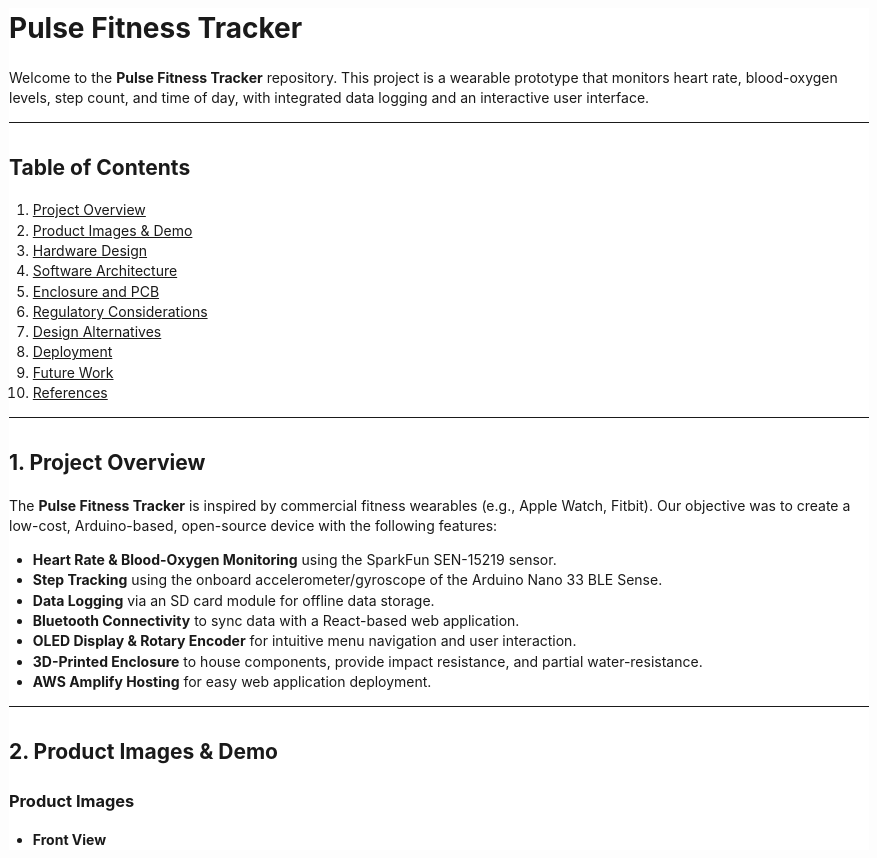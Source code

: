 # Pulse Fitness Tracker

Welcome to the **Pulse Fitness Tracker** repository. This project is a wearable prototype that monitors heart rate, blood-oxygen levels, step count, and time of day, with integrated data logging and an interactive user interface.

---

## Table of Contents

1. [Project Overview](#project-overview)  
2. [Product Images & Demo](#product-images--demo)  
3. [Hardware Design](#hardware-design)  
4. [Software Architecture](#software-architecture)  
5. [Enclosure and PCB](#enclosure-and-pcb)  
6. [Regulatory Considerations](#regulatory-considerations)  
7. [Design Alternatives](#design-alternatives)  
8. [Deployment](#deployment)  
9. [Future Work](#future-work)  
10. [References](#references)

---

## 1. Project Overview

The **Pulse Fitness Tracker** is inspired by commercial fitness wearables (e.g., Apple Watch, Fitbit). Our objective was to create a low-cost, Arduino-based, open-source device with the following features:

- **Heart Rate & Blood-Oxygen Monitoring** using the SparkFun SEN-15219 sensor.
- **Step Tracking** using the onboard accelerometer/gyroscope of the Arduino Nano 33 BLE Sense.
- **Data Logging** via an SD card module for offline data storage.
- **Bluetooth Connectivity** to sync data with a React-based web application.
- **OLED Display & Rotary Encoder** for intuitive menu navigation and user interaction.
- **3D-Printed Enclosure** to house components, provide impact resistance, and partial water-resistance.
- **AWS Amplify Hosting** for easy web application deployment.

---

## 2. Product Images & Demo

### Product Images

- **Front View**  